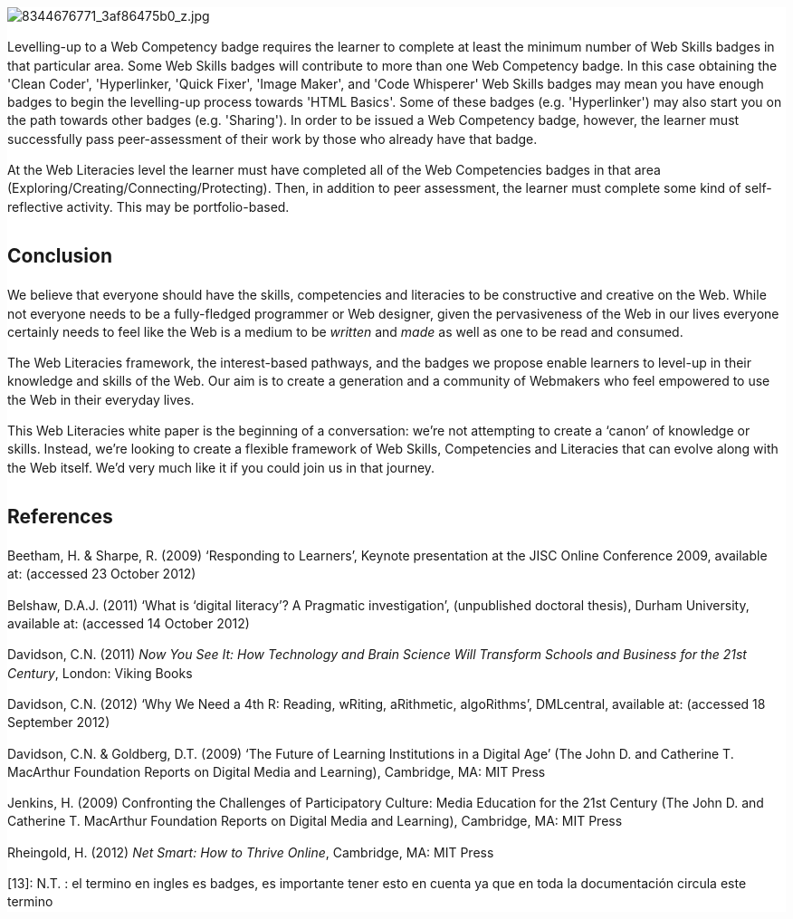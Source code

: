 ![8344676771_3af86475b0_z.jpg][12]

Levelling-up to a Web Competency badge requires the learner to complete at least the minimum number of Web Skills badges in that particular area. Some Web Skills badges will contribute to more than one Web Competency badge. In this case obtaining the 'Clean Coder', 'Hyperlinker, 'Quick Fixer', 'Image Maker', and 'Code Whisperer' Web Skills badges may mean you have enough badges to begin the levelling-up process towards 'HTML Basics'. Some of these badges (e.g. 'Hyperlinker') may also start you on the path towards other badges (e.g. 'Sharing'). In order to be issued a Web Competency badge, however, the learner must successfully pass peer-assessment of their work by those who already have that badge. 

At the Web Literacies level the learner must have completed all of the Web Competencies badges in that area (Exploring/Creating/Connecting/Protecting). Then, in addition to peer assessment, the learner must complete some kind of self-reflective activity. This may be portfolio-based. 

## Conclusion

We believe that everyone should have the skills, competencies and literacies to be constructive and creative on the Web. While not everyone needs to be a fully-fledged programmer or Web designer, given the pervasiveness of the Web in our lives everyone certainly needs to feel like the Web is a medium to be *written* and *made* as well as one to be read and consumed. 

The Web Literacies framework, the interest-based pathways, and the badges we propose enable learners to level-up in their knowledge and skills of the Web. Our aim is to create a generation and a community of Webmakers who feel empowered to use the Web in their everyday lives. 

This Web Literacies white paper is the beginning of a conversation: we’re not attempting to create a ‘canon’ of knowledge or skills. Instead, we’re looking to create a flexible framework of Web Skills, Competencies and Literacies that can evolve along with the Web itself. We’d very much like it if you could join us in that journey. 

## References

Beetham, H. &amp; Sharpe, R. (2009) ‘Responding to Learners’, Keynote presentation at the JISC Online Conference 2009, available at:  (accessed 23 October 2012) 

Belshaw, D.A.J. (2011) ‘What is ‘digital literacy’? A Pragmatic investigation’, (unpublished doctoral thesis), Durham University, available at:  (accessed 14 October 2012) 

Davidson, C.N. (2011) *Now You See It: How Technology and Brain Science Will Transform Schools and Business for the 21st Century*, London: Viking Books 

Davidson, C.N. (2012) ‘Why We Need a 4th R: Reading, wRiting, aRithmetic, algoRithms’, DMLcentral, available at:  (accessed 18 September 2012) 

Davidson, C.N. &amp; Goldberg, D.T. (2009) ‘The Future of Learning Institutions in a Digital Age’ (The John D. and Catherine T. MacArthur Foundation Reports on Digital Media and Learning), Cambridge, MA: MIT Press 

Jenkins, H. (2009) Confronting the Challenges of Participatory Culture: Media Education for the 21st Century (The John D. and Catherine T. MacArthur Foundation Reports on Digital Media and Learning), Cambridge, MA: MIT Press 

Rheingold, H. (2012) *Net Smart: How to Thrive Online*, Cambridge, MA: MIT Press 


 [1]: https://wiki.mozilla.org/Learning/WebLiteracyStandard
 [2]: mailto:doug%40mozillafoundation.org
 [3]: http://twitter.com/dajbelshaw
 [4]: http://connectedlearning.tv
 [5]: http://webmaker.org
 [6]: http://coderdojo.com
 [7]: https://wiki.mozilla.org#Foot1
 [8]: https://www.mozilla.org/about/manifesto.en.html
 [9]: http://farm9.staticflickr.com/8043/8122740067_7c4aac76bb_z.jpg
 [10]: http://farm9.staticflickr.com/8471/8122757190_f5b763b4e3_z.jpg
 [11]: http://openbadges.org
 [12]: https://farm9.staticflickr.com/8221/8344676771_3af86475b0_z.jpg  
 [13]: N.T. : el termino en ingles es badges, es importante tener esto en cuenta ya que en toda la documentación circula este termino